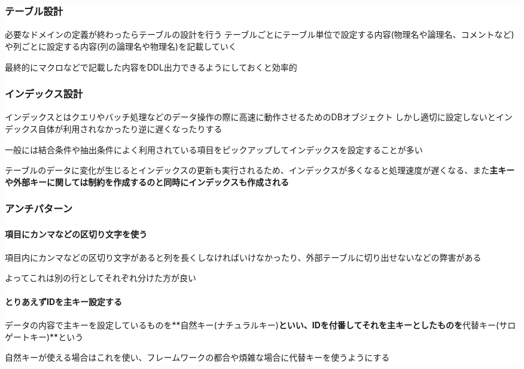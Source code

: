 ### テーブル設計

必要なドメインの定義が終わったらテーブルの設計を行う
テーブルごとにテーブル単位で設定する内容(物理名や論理名、コメントなど)や列ごとに設定する内容(列の論理名や物理名)を記載していく

最終的にマクロなどで記載した内容をDDL出力できるようにしておくと効率的

### インデックス設計

インデックスとはクエリやバッチ処理などのデータ操作の際に高速に動作させるためのDBオブジェクト
しかし適切に設定しないとインデックス自体が利用されなかったり逆に遅くなったりする

一般には結合条件や抽出条件によく利用されている項目をピックアップしてインデックスを設定することが多い

テーブルのデータに変化が生じるとインデックスの更新も実行されるため、インデックスが多くなると処理速度が遅くなる、また**主キーや外部キーに関しては制約を作成するのと同時にインデックスも作成される**

### アンチパターン

#### 項目にカンマなどの区切り文字を使う

項目内にカンマなどの区切り文字があると列を長くしなければいけなかったり、外部テーブルに切り出せないなどの弊害がある

よってこれは別の行としてそれぞれ分けた方が良い

#### とりあえずIDを主キー設定する

データの内容で主キーを設定しているものを**自然キー(ナチュラルキー)**といい、IDを付番してそれを主キーとしたものを**代替キー(サロゲートキー)**という

自然キーが使える場合はこれを使い、フレームワークの都合や煩雑な場合に代替キーを使うようにする
